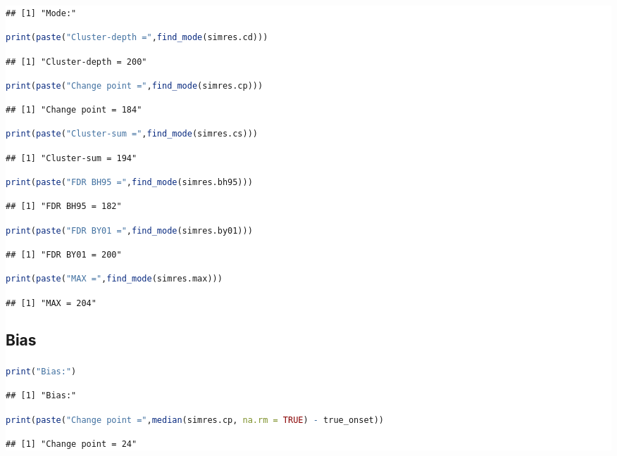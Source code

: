     ## [1] "Mode:"

``` r
print(paste("Cluster-depth =",find_mode(simres.cd)))
```

    ## [1] "Cluster-depth = 200"

``` r
print(paste("Change point =",find_mode(simres.cp)))
```

    ## [1] "Change point = 184"

``` r
print(paste("Cluster-sum =",find_mode(simres.cs)))
```

    ## [1] "Cluster-sum = 194"

``` r
print(paste("FDR BH95 =",find_mode(simres.bh95)))
```

    ## [1] "FDR BH95 = 182"

``` r
print(paste("FDR BY01 =",find_mode(simres.by01)))
```

    ## [1] "FDR BY01 = 200"

``` r
print(paste("MAX =",find_mode(simres.max)))
```

    ## [1] "MAX = 204"

## Bias

``` r
print("Bias:")
```

    ## [1] "Bias:"

``` r
print(paste("Change point =",median(simres.cp, na.rm = TRUE) - true_onset))
```

    ## [1] "Change point = 24"
